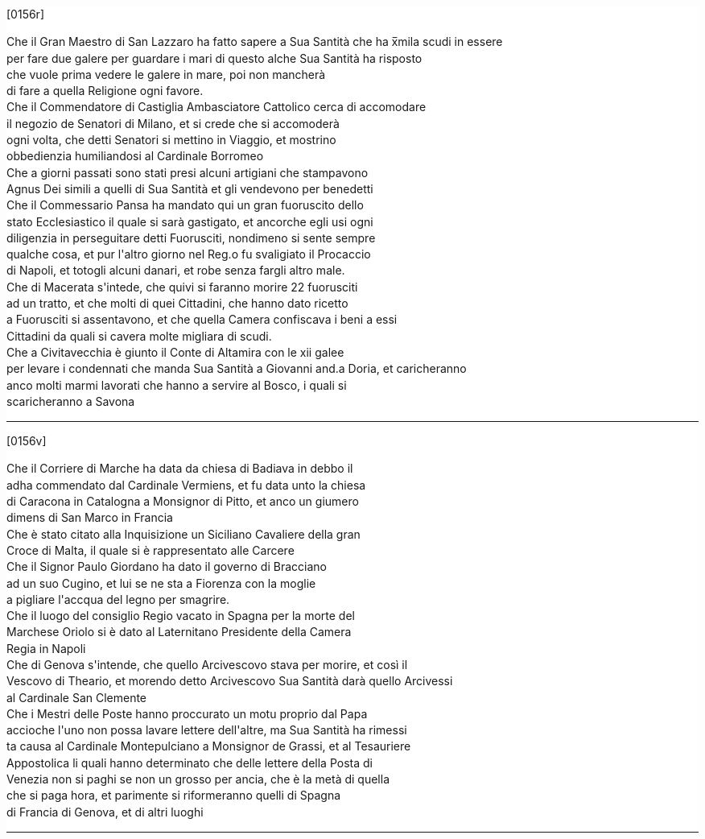 
[0156r]  
  
  
Che il Gran Maestro di San Lazzaro ha fatto sapere a Sua Santità che ha x̅mila scudi in essere  
per fare due galere per guardare i mari di questo alche Sua Santità ha risposto  
che vuole prima vedere le galere in mare, poi non mancherà  
di fare a quella Religione ogni favore.  
Che il Commendatore di Castiglia Ambasciatore Cattolico cerca di accomodare  
il negozio de Senatori di Milano, et si crede che si accomoderà  
ogni volta, che detti Senatori si mettino in Viaggio, et mostrino  
obbedienzia humiliandosi al Cardinale Borromeo  
Che a giorni passati sono stati presi alcuni artigiani che stampavono  
Agnus Dei simili a quelli di Sua Santità et gli vendevono per benedetti  
Che il Commessario Pansa ha mandato qui un gran fuoruscito dello  
stato Ecclesiastico il quale si sarà gastigato, et ancorche egli usi ogni  
diligenzia in perseguitare detti Fuorusciti, nondimeno si sente sempre  
qualche cosa, et pur l'altro giorno nel Reg.o fu svaligiato il Procaccio  
di Napoli, et totogli alcuni danari, et robe senza fargli altro male.  
Che di Macerata s'intede, che quivi si faranno morire 22 fuorusciti  
ad un tratto, et che molti di quei Cittadini, che hanno dato ricetto  
a Fuorusciti si assentavono, et che quella Camera confiscava i beni a essi  
Cittadini da quali si cavera molte migliara di scudi.  
Che a Civitavecchia è giunto il Conte di Altamira con le xii galee  
per levare i condennati che manda Sua Santità a Giovanni and.a Doria, et caricheranno  
anco molti marmi lavorati che hanno a servire al Bosco, i quali si  
scaricheranno a Savona  
  
---  

[0156v]  
  
  
Che il Corriere di Marche ha data da chiesa di Badiava in debbo il  
adha commendato dal Cardinale Vermiens, et fu data unto la chiesa  
di Caracona in Catalogna a Monsignor di Pitto, et anco un giumero  
dimens di San Marco in Francia  
Che è stato citato alla Inquisizione un Siciliano Cavaliere della gran  
Croce di Malta, il quale si è rappresentato alle Carcere  
Che il Signor Paulo Giordano ha dato il governo di Bracciano  
ad un suo Cugino, et lui se ne sta a Fiorenza con la moglie  
a pigliare l'accqua del legno per smagrire.  
Che il luogo del consiglio Regio vacato in Spagna per la morte del  
Marchese Oriolo si è dato al Laternitano Presidente della Camera  
Regia in Napoli  
Che di Genova s'intende, che quello Arcivescovo stava per morire, et così il  
Vescovo di Theario, et morendo detto Arcivescovo Sua Santità darà quello Arcivessi  
al Cardinale San Clemente  
Che i Mestri delle Poste hanno proccurato un motu proprio dal Papa  
accioche l'uno non possa lavare lettere dell'altre, ma Sua Santità ha rimessi  
ta causa al Cardinale Montepulciano a Monsignor de Grassi, et al Tesauriere  
Appostolica li quali hanno determinato che delle lettere della Posta di  
Venezia non si paghi se non un grosso per ancia, che è la metà di quella  
che si paga hora, et parimente si riformeranno quelli di Spagna  
di Francia di Genova, et di altri luoghi  
  
---  